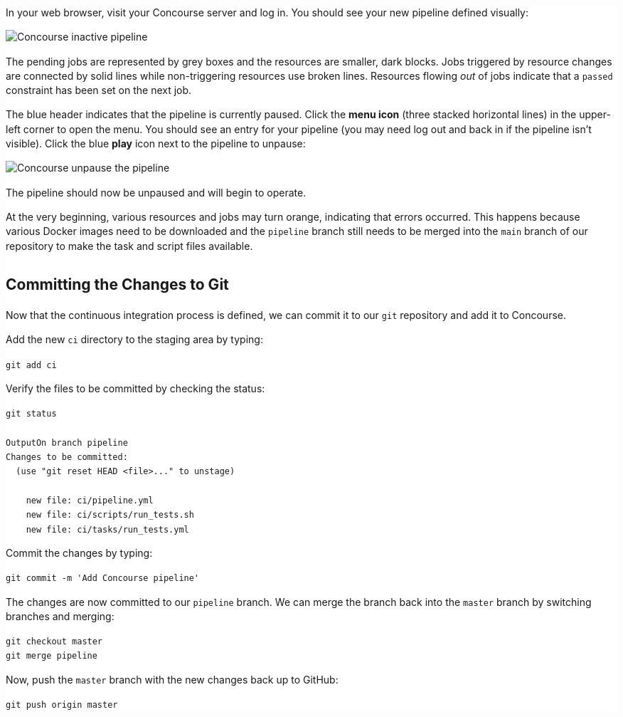 In your web browser, visit your Concourse server and log in. You should see your new pipeline defined visually:

![Concourse inactive pipeline](https://raw.githubusercontent.com/opendocs-md/do-tutorials-images/master/img/concourse_usage_1604/inactive_pipeline.png)

The pending jobs are represented by grey boxes and the resources are smaller, dark blocks. Jobs triggered by resource changes are connected by solid lines while non-triggering resources use broken lines. Resources flowing _out_ of jobs indicate that a `passed` constraint has been set on the next job.

The blue header indicates that the pipeline is currently paused. Click the **menu icon** (three stacked horizontal lines) in the upper-left corner to open the menu. You should see an entry for your pipeline (you may need log out and back in if the pipeline isn’t visible). Click the blue **play** icon next to the pipeline to unpause:

![Concourse unpause the pipeline](https://raw.githubusercontent.com/opendocs-md/do-tutorials-images/master/img/concourse_usage_1604/unpause_pipeline.png)

The pipeline should now be unpaused and will begin to operate.

At the very beginning, various resources and jobs may turn orange, indicating that errors occurred. This happens because various Docker images need to be downloaded and the `pipeline` branch still needs to be merged into the `main` branch of our repository to make the task and script files available.

## Committing the Changes to Git

Now that the continuous integration process is defined, we can commit it to our `git` repository and add it to Concourse.

Add the new `ci` directory to the staging area by typing:

    git add ci

Verify the files to be committed by checking the status:

    git status

    OutputOn branch pipeline
    Changes to be committed:
      (use "git reset HEAD <file>..." to unstage)
    
        new file: ci/pipeline.yml
        new file: ci/scripts/run_tests.sh
        new file: ci/tasks/run_tests.yml

Commit the changes by typing:

    git commit -m 'Add Concourse pipeline'

The changes are now committed to our `pipeline` branch. We can merge the branch back into the `master` branch by switching branches and merging:

    git checkout master
    git merge pipeline

Now, push the `master` branch with the new changes back up to GitHub:

    git push origin master
